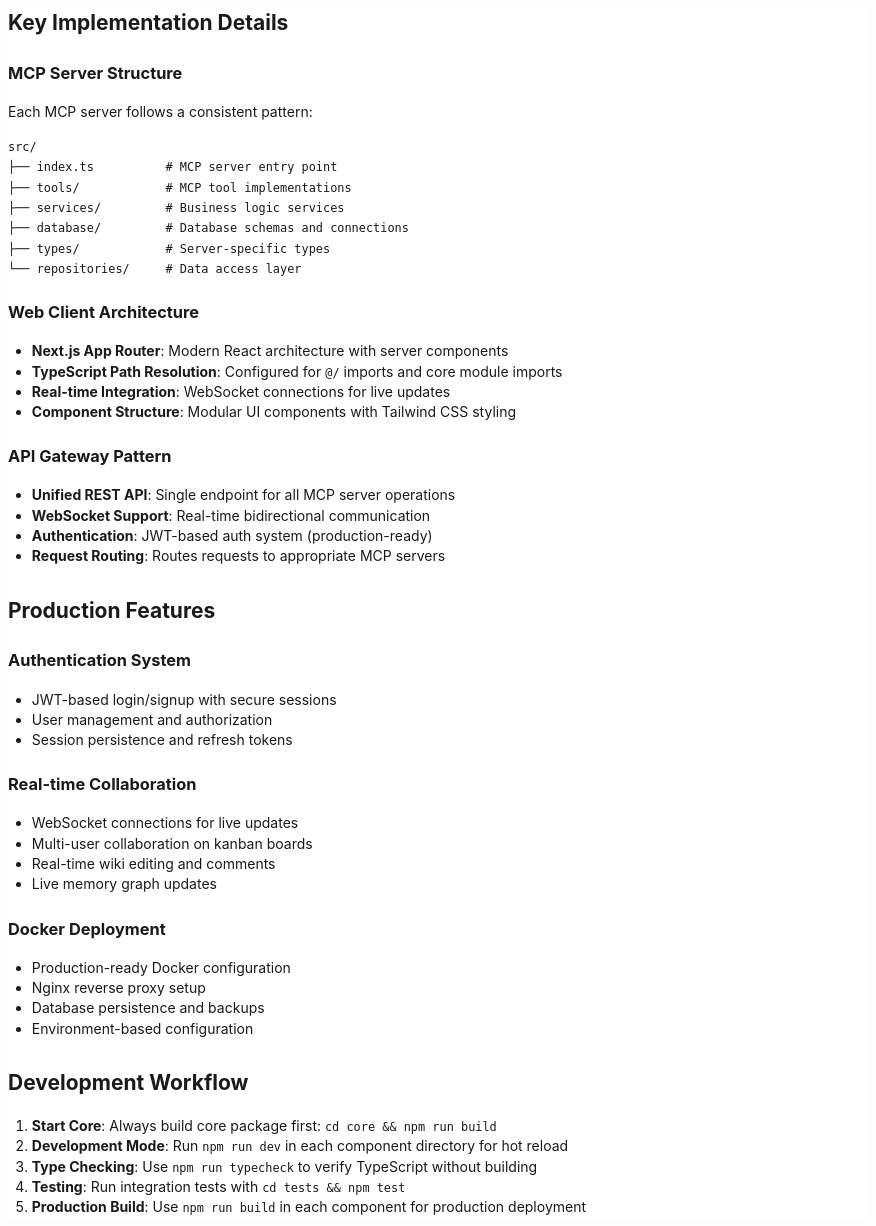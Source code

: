 ## Key Implementation Details

### MCP Server Structure
Each MCP server follows a consistent pattern:
```
src/
├── index.ts          # MCP server entry point
├── tools/            # MCP tool implementations
├── services/         # Business logic services  
├── database/         # Database schemas and connections
├── types/            # Server-specific types
└── repositories/     # Data access layer
```

### Web Client Architecture
- **Next.js App Router**: Modern React architecture with server components
- **TypeScript Path Resolution**: Configured for `@/` imports and core module imports
- **Real-time Integration**: WebSocket connections for live updates
- **Component Structure**: Modular UI components with Tailwind CSS styling

### API Gateway Pattern
- **Unified REST API**: Single endpoint for all MCP server operations
- **WebSocket Support**: Real-time bidirectional communication
- **Authentication**: JWT-based auth system (production-ready)
- **Request Routing**: Routes requests to appropriate MCP servers

## Production Features

### Authentication System
- JWT-based login/signup with secure sessions
- User management and authorization
- Session persistence and refresh tokens

### Real-time Collaboration
- WebSocket connections for live updates
- Multi-user collaboration on kanban boards
- Real-time wiki editing and comments
- Live memory graph updates

### Docker Deployment
- Production-ready Docker configuration
- Nginx reverse proxy setup
- Database persistence and backups
- Environment-based configuration

## Development Workflow

1. **Start Core**: Always build core package first: `cd core && npm run build`
2. **Development Mode**: Run `npm run dev` in each component directory for hot reload
3. **Type Checking**: Use `npm run typecheck` to verify TypeScript without building
4. **Testing**: Run integration tests with `cd tests && npm test`
5. **Production Build**: Use `npm run build` in each component for production deployment
